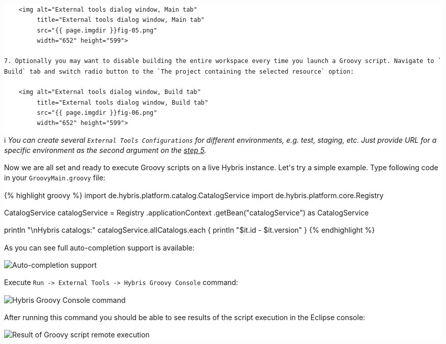         <img alt="External tools dialog window, Main tab"
             title="External tools dialog window, Main tab"
             src="{{ page.imgdir }}fig-05.png"
             width="652" height="599">

    7. Optionally you may want to disable building the entire workspace every time you launch a Groovy script. Navigate to `Build` tab and switch radio button to the `The project containing the selected resource` option:

        <img alt="External tools dialog window, Build tab"
             title="External tools dialog window, Build tab"
             src="{{ page.imgdir }}fig-06.png"
             width="652" height="599">

:information_source: _You can create several `External Tools Configurations` for different environments, e.g. test, staging, etc. Just provide URL for a specific environment as the second argument on the [step 5](#step-5)._

Now we are all set and ready to execute Groovy scripts on a live Hybris instance. Let's try a simple example. Type following code in your `GroovyMain.groovy` file:

{% highlight groovy %}
import de.hybris.platform.catalog.CatalogService
import de.hybris.platform.core.Registry

CatalogService catalogService = Registry
    .applicationContext
    .getBean("catalogService") as CatalogService

println "\nHybris catalogs:"
catalogService.allCatalogs.each {
    println "$it.id - $it.version"
}
{% endhighlight %}

As you can see full auto-completion support is available:

<img alt="Auto-completion support"
     title="Auto-completion support"
     src="{{ page.imgdir }}fig-07.png"
     width="514" height="440">

Execute `Run -> External Tools -> Hybris Groovy Console` command:

<img alt="Hybris Groovy Console command"
     title="Hybris Groovy Console command"
     src="{{ page.imgdir }}fig-08.png"
     width="567" height="104">

After running this command you should be able to see results of the script execution in the Eclipse console:

<img alt="Result of Groovy script remote execution"
     title="Result of Groovy script remote execution"
     src="{{ page.imgdir }}fig-09.png"
     width="792" height="486">
